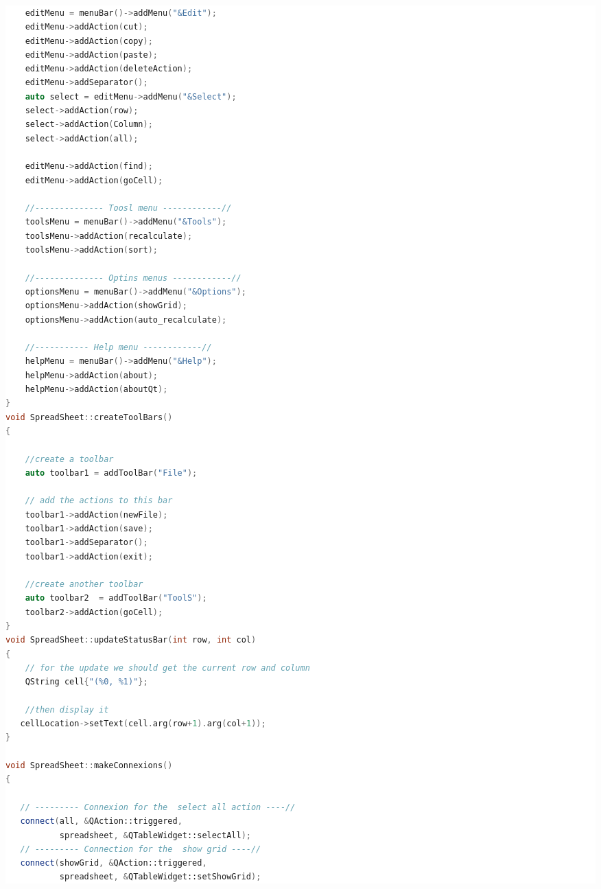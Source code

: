```cpp
    editMenu = menuBar()->addMenu("&Edit");
    editMenu->addAction(cut);
    editMenu->addAction(copy);
    editMenu->addAction(paste);
    editMenu->addAction(deleteAction);
    editMenu->addSeparator();
    auto select = editMenu->addMenu("&Select");
    select->addAction(row);
    select->addAction(Column);
    select->addAction(all);

    editMenu->addAction(find);
    editMenu->addAction(goCell);

    //-------------- Toosl menu ------------//
    toolsMenu = menuBar()->addMenu("&Tools");
    toolsMenu->addAction(recalculate);
    toolsMenu->addAction(sort);

    //-------------- Optins menus ------------//
    optionsMenu = menuBar()->addMenu("&Options");
    optionsMenu->addAction(showGrid);
    optionsMenu->addAction(auto_recalculate);

    //----------- Help menu ------------//
    helpMenu = menuBar()->addMenu("&Help");
    helpMenu->addAction(about);
    helpMenu->addAction(aboutQt);
}
void SpreadSheet::createToolBars()
{

    //create a toolbar
    auto toolbar1 = addToolBar("File");

    // add the actions to this bar
    toolbar1->addAction(newFile);
    toolbar1->addAction(save);
    toolbar1->addSeparator();
    toolbar1->addAction(exit);

    //create another toolbar
    auto toolbar2  = addToolBar("ToolS");
    toolbar2->addAction(goCell);
}
void SpreadSheet::updateStatusBar(int row, int col)
{
    // for the update we should get the current row and column
    QString cell{"(%0, %1)"};

    //then display it
   cellLocation->setText(cell.arg(row+1).arg(col+1));
}

void SpreadSheet::makeConnexions()
{

   // --------- Connexion for the  select all action ----//
   connect(all, &QAction::triggered,
           spreadsheet, &QTableWidget::selectAll);
   // --------- Connection for the  show grid ----//
   connect(showGrid, &QAction::triggered,
           spreadsheet, &QTableWidget::setShowGrid);
```
